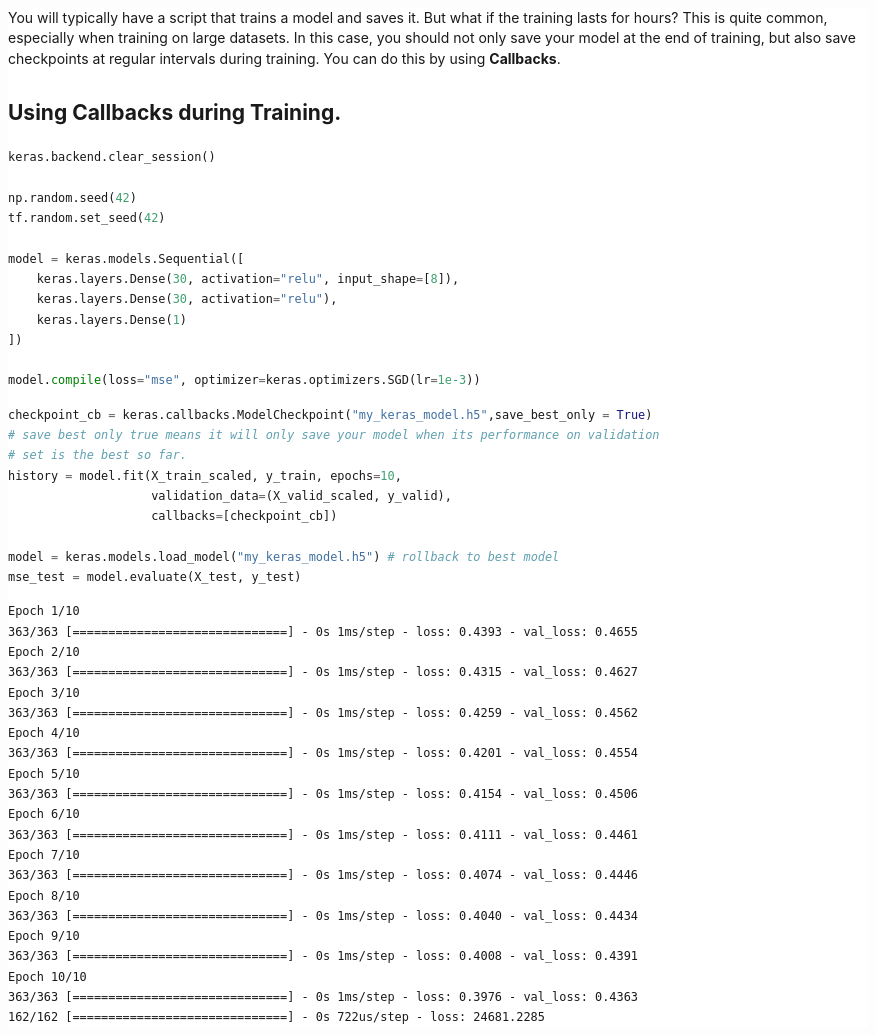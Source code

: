 You will typically have a script that trains a model and saves it. But what if the training lasts for hours? This is quite common, especially when training on large datasets. In this case, you should not only save your model at the end of training, but also save checkpoints at regular intervals during training. You can do this by using **Callbacks**.

## Using Callbacks during Training.


```python
keras.backend.clear_session()

np.random.seed(42)
tf.random.set_seed(42)

model = keras.models.Sequential([
    keras.layers.Dense(30, activation="relu", input_shape=[8]),
    keras.layers.Dense(30, activation="relu"),
    keras.layers.Dense(1)
])

model.compile(loss="mse", optimizer=keras.optimizers.SGD(lr=1e-3))
```


```python
checkpoint_cb = keras.callbacks.ModelCheckpoint("my_keras_model.h5",save_best_only = True)
# save best only true means it will only save your model when its performance on validation
# set is the best so far. 
history = model.fit(X_train_scaled, y_train, epochs=10,
                    validation_data=(X_valid_scaled, y_valid),
                    callbacks=[checkpoint_cb])

model = keras.models.load_model("my_keras_model.h5") # rollback to best model
mse_test = model.evaluate(X_test, y_test)
```

    Epoch 1/10
    363/363 [==============================] - 0s 1ms/step - loss: 0.4393 - val_loss: 0.4655
    Epoch 2/10
    363/363 [==============================] - 0s 1ms/step - loss: 0.4315 - val_loss: 0.4627
    Epoch 3/10
    363/363 [==============================] - 0s 1ms/step - loss: 0.4259 - val_loss: 0.4562
    Epoch 4/10
    363/363 [==============================] - 0s 1ms/step - loss: 0.4201 - val_loss: 0.4554
    Epoch 5/10
    363/363 [==============================] - 0s 1ms/step - loss: 0.4154 - val_loss: 0.4506
    Epoch 6/10
    363/363 [==============================] - 0s 1ms/step - loss: 0.4111 - val_loss: 0.4461
    Epoch 7/10
    363/363 [==============================] - 0s 1ms/step - loss: 0.4074 - val_loss: 0.4446
    Epoch 8/10
    363/363 [==============================] - 0s 1ms/step - loss: 0.4040 - val_loss: 0.4434
    Epoch 9/10
    363/363 [==============================] - 0s 1ms/step - loss: 0.4008 - val_loss: 0.4391
    Epoch 10/10
    363/363 [==============================] - 0s 1ms/step - loss: 0.3976 - val_loss: 0.4363
    162/162 [==============================] - 0s 722us/step - loss: 24681.2285
